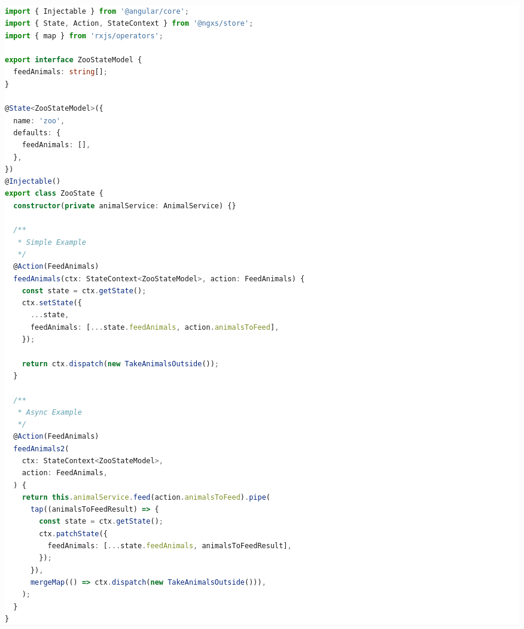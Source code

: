 ```ts
import { Injectable } from '@angular/core';
import { State, Action, StateContext } from '@ngxs/store';
import { map } from 'rxjs/operators';

export interface ZooStateModel {
  feedAnimals: string[];
}

@State<ZooStateModel>({
  name: 'zoo',
  defaults: {
    feedAnimals: [],
  },
})
@Injectable()
export class ZooState {
  constructor(private animalService: AnimalService) {}

  /**
   * Simple Example
   */
  @Action(FeedAnimals)
  feedAnimals(ctx: StateContext<ZooStateModel>, action: FeedAnimals) {
    const state = ctx.getState();
    ctx.setState({
      ...state,
      feedAnimals: [...state.feedAnimals, action.animalsToFeed],
    });

    return ctx.dispatch(new TakeAnimalsOutside());
  }

  /**
   * Async Example
   */
  @Action(FeedAnimals)
  feedAnimals2(
    ctx: StateContext<ZooStateModel>,
    action: FeedAnimals,
  ) {
    return this.animalService.feed(action.animalsToFeed).pipe(
      tap((animalsToFeedResult) => {
        const state = ctx.getState();
        ctx.patchState({
          feedAnimals: [...state.feedAnimals, animalsToFeedResult],
        });
      }),
      mergeMap(() => ctx.dispatch(new TakeAnimalsOutside())),
    );
  }
}
```


  [id: string]: {